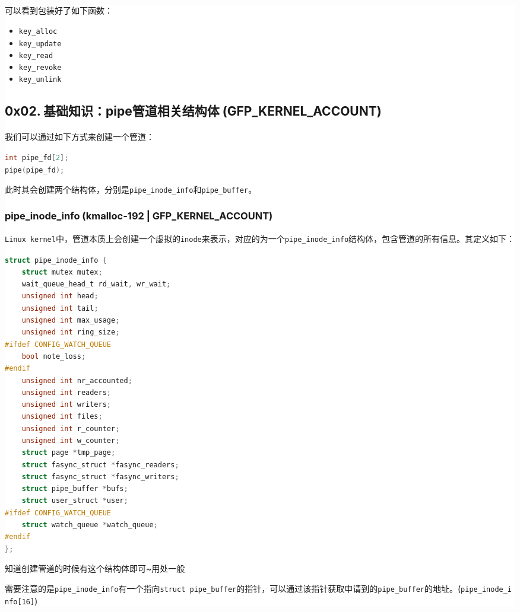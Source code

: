 可以看到包装好了如下函数：

- `key_alloc`
- `key_update`
- `key_read`
- `key_revoke`
- `key_unlink`

## 0x02. 基础知识：pipe管道相关结构体 (GFP_KERNEL_ACCOUNT)

我们可以通过如下方式来创建一个管道：

```c
int pipe_fd[2];
pipe(pipe_fd);
```

此时其会创建两个结构体，分别是`pipe_inode_info`和`pipe_buffer`。

### pipe_inode_info (kmalloc-192 | GFP_KERNEL_ACCOUNT)

`Linux kernel`中，管道本质上会创建一个虚拟的`inode`来表示，对应的为一个`pipe_inode_info`结构体，包含管道的所有信息。其定义如下：

```c
struct pipe_inode_info {
	struct mutex mutex;
	wait_queue_head_t rd_wait, wr_wait;
	unsigned int head;
	unsigned int tail;
	unsigned int max_usage;
	unsigned int ring_size;
#ifdef CONFIG_WATCH_QUEUE
	bool note_loss;
#endif
	unsigned int nr_accounted;
	unsigned int readers;
	unsigned int writers;
	unsigned int files;
	unsigned int r_counter;
	unsigned int w_counter;
	struct page *tmp_page;
	struct fasync_struct *fasync_readers;
	struct fasync_struct *fasync_writers;
	struct pipe_buffer *bufs;
	struct user_struct *user;
#ifdef CONFIG_WATCH_QUEUE
	struct watch_queue *watch_queue;
#endif
};
```

知道创建管道的时候有这个结构体即可~用处一般

需要注意的是`pipe_inode_info`有一个指向`struct pipe_buffer`的指针，可以通过该指针获取申请到的`pipe_buffer`的地址。(`pipe_inode_info[16]`)
